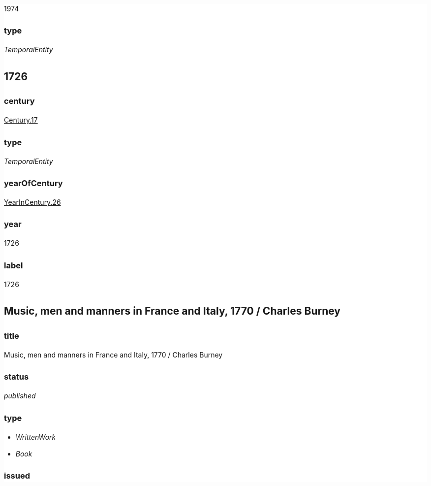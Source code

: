 
1974

### type


*TemporalEntity*

## 1726

### century


[Century.17](#Century.17)

### type


*TemporalEntity*

### yearOfCentury


[YearInCentury.26](#YearInCentury.26)

### year


1726

### label


1726

## Music, men and manners in France and Italy, 1770 / Charles Burney

### title


Music, men and manners in France and Italy, 1770 / Charles Burney

### status


*published*

### type

 - *WrittenWork*

 - *Book*

### issued
